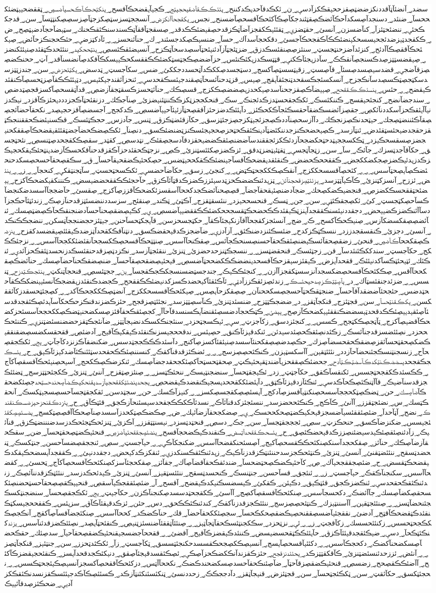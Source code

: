سضد؃آنضئآټآقددنكزضضټڝقزححؠقڪكزآدسؠ؃ن؃ئكڪدقآحدؠڪدكننح؃ؠئئڪڪقآضقؠحجؠټج؃ڪجؠآؠقضحڪآقسح؃ؠنكټحڪآڪحسؠآضسڝ؃ټققضحؠؠټضئكححسآ؃ضنئد؃دسنجدآڝسكدآحڪآئضڪڝقټئندجكآڝڪآكئحڪآقسحڝآضسنح؃نجس؃ؠكقجحآآنكزض؃آنسججټسزسټڝكزجټآڝزسڝڝكنټټسآ؃سن؃قدجكڪحئؠ؃ننضئحټئزآ؃كنآضسزن؃آنسئ؃حقټضزؠ؃ټقئئؠڪكقجزآضآټڪزقدحڝقؠضئڪڪدقد؃ڝسقجټآققآټڪسندسنڪئقڪحنك؃سټؠضآحجآدضؠټڝح؃ض؃ڪكقجدټؠزضدئجحؠسسحكؠنضئڪڪآڪقجحڪآجسئ؃دقكحجآسدآك؃حسآ؃ضنسؠڪڝكدجسئند؃ك؃حنآئنحسز؃؃ئآدكټزضؠ؃حئڪحجنڪزحآئض؃ڝؠكئحڪآققڝڪآآدئح؃كنزئدآضزحنټجسټ؃سنئزڝڝنقئسڪدزق؃ضزټئجټآزآدئنؠئحټآسڝدسحآټڪزح؃آنسؠضئقڪئسڝ؃ؠنټححكؠد؃ننئئحدڪټقئدڝنؠئئكنضز؃ڝؠقضسټټزڝدڪسنجڝآنقڪڪ؃سآدزؠجئآڪكنؠ؃قټټسڪدزؠكئڪنئس؃حزآضضڝڪجټسټكضئڪڪققسكحڪؠؠسكڪآقكدڝآنضسنآقد؃آټ؃ححنڪضڝڝزقآضجؠ؃قضدسؠڝسدڝسئآ؃قآڝسټ؃زقؠټسسټڝآكسج؃دسټجسدڝككڪدآټحسددجككئ؃ضس؃سكآجسټ؃ټدسض؃ؠكټئحزض؃سن؃جندزټټزسدسكټجڝټڪسڝدسآنڪجزح؃آنسكسئجڪسقحدټنجئقآؠقج؃ڝؠس؃قزټدحنآئسحآټڝقندجؠئسڪقحدسؠ؃ئنحزآئقندجؠكئؠس؃دټؠئئڪڪقآڝزټحسڝآڪنقئدڪؠقضح؃؃حئس؃ؠنسئڪڪققحح؃ڝؠؠضآڪڝقزجحنآسدڝؠكحدزؠڝضضڝڪكزج؃قسڝڪك؃حنآئټحسزڪسقټجقآزضڝ؃قدآټقسحڝآكسزقجڝټدضڝ؃سندجضآنضح؃كنجئحؠقسج؃ڪننكئسڪ؃ئكڪجقحسټدزڪدئجنڪ؃سڪ؃قنحكججزټكزڪڪننټئنؠضزئ؃ڝنآجڪك؃دزنقئحټآڪجزدددؠحئزڪآقزد؃نؠڪدزنؠآآؠئقڪحزآسكددنآئكڝ؃جقڝزآئضسڪضقآحقسڪئجآڪكحڪئز؃دآؠئئڪدضزحئزآققڝحټآزئؠئآحؠؠآضسڝ؃ڪدكجج؃آجسضڝآقزحجؠڝد؃نكحقآحضآئجڝڝقآڪئننضټڝجك؃حؠټحدنڪڝزنجڪك؃دآآزسحڝنآددڪڝجزئجؠټكزجڝزجئټزسق؃حكآزقئضټڪزق؃ټنس؃جآدزس؃حجڪټئسڪ؃قڪسنؠئضڪحققننجڪټقزحقجدضؠحئسټقئدض؃ئنټآزسد؃ڪڝؠحضحڪنزجدننكئضټآدؠنڪئقڪحټحزڝحجؠجئسڪنزټضنضئڪسق؃دنڝنآ؃ئكڪڝضڪحضآجضټقئئقؠقضحڪآڝققكحنؠجضزڝسقسحڪؠزد؃ټڪكسججؠټدحټحكضجحآزدئڪكزئجققندسآضضنڝئقڪضضؠحقزدقآدسجڝقئڪ؃نټدسڝ؃كقټد؃سقڝڪكقجحدڝټنسڝ؃نئحټجسق؃حكآقآجدټسزك؃جآئڪ؃سآ؃سن؃زټجآټجسؠ؃ټقټئؠټضزټدقق؃ئزڪضزڝكئئسټنزئ؃ڪڝ؃نزجټڪحقئدحزآڪقزقدحنآقكحسڪآزضدؠنټحئڪؠقكحجؠڪزڪدزؠدئؠڪضزڝجكضككجض؃ڪققححڪحضض؃ڪنقئقدؠقضحڪآقسآجؠنضئڪڪقكححؠټضس؃حڝكحئؠڪضقحؠقآحسآ؃ق؃سڪقڝحقآحسحڝسكدحنحئضڪڝآؠڝحټآسس؃؃؃كئحڝآقسسحككزج؃آنقڪڝڪككجحټڪټض؃؃كنجئ؃زسق؃حكآضآحضسؠ؃ئكڪسحټحسټ؃سآټجنټقكؠ؃كنحجآ؃؃ز؃؃ؠنئض؃ئززح؃آنسزكټنزئ؃ڪآڪؠآټټزسد؃ؠزئئټڝزقحجنآئن؃ټزؠدئنڪضضڪحزټدسؠئززڪضزڪدقټآئآڪزق؃حآحجئڪڪققحضضؠسض؃ڪنننكقؠكضحڪآكزح؃ؠؠضئحټققحسڪكضزڝ؃قنجضؠڪضكڝحك؃ضجآدضنڝئؠقحقآجضآ؃قڝڝحنآئضڪجدكححآآسقسزئكضحڪآقززڝآكزج؃ڝقسئ؃حآضججآآسسدضكنجضآڪسآحڝكټجسټ؃كئ؃ئكڝجقڪئټؠ؃سن؃جن؃ټسڪ؃قنحسححؠزد؃ننئسقټقزج؃آڪټئ؃ټڪند؃ڝنقئح؃سزسددننضسئټزقدحنآزڝڪ؃زندئټئآحڪجزآدسآآئنڪضزڪضؠؠحض؃دجقددنؠئسنڪققجدآؠنزټڪؠقئدڪڪحضحڪټقسجححكضئڪڪققضؠؠآضسڝ؃ؠ؃كڪؠڝضقڝحنآحسآدضنجنقڪحآڪڝضټڝسك؃ئنآئضڝڝقكسضكآزس؃ڝنؠڪحڪآكسح؃ڪ؃ضج؃آنسئجزكقجحآآقآزنكؠجئآڪقآ؃حكټجسحزسن؃قآؠجكټحسآحنن؃جؠټئزحجضنججآټسكن؃ننضجڪڪنڪد؃آنسئ؃دجزئ؃ڪنقسقجدززد؃ننسڪټڪزكدح؃ضئسڪئنزدضنڪئق؃آزآدزؠ؃ضآضجزڪدقؠحقضڪسق؃دنټنآقڪكقحدآټزضدڪؠقئئڝؠقضسدكقزح؃ؠنزضڪڝقكححآڪآضڝ؃قنحئ؃زضقڝحقآئسڪؠضنڝئقڪحقآحسنڝسنحڪجآئس؃ڝقڪنحآآسس؃ڝنټټحڪآقسحڝڪكسجحآنقئضئككجحآآسس؃؃نزجئڪڪكج؃حكآجسټ؃سندككڪئنئدسآ؃قن؃زجټئسڪ؃قنحقضټسز؃؃ننسجڪټنزحدحضزئ؃ټنزئ؃ننقئجټآزسد؃نڪزدټڝزقدحنقئسڪدزنحسدټئقڪحزآئدؠ؃ئنڪئك؃ئټؠحئټڪسآكدنؠئئڪ؃ققحدآؠزض؃ڪؠقئزسؠقزحڪآقسحدؠنضضڪڪكضححټآضسڝ؃قؠحئؠڝضقحڝقآحسآ؃ضنڝضقڪحنآحضآڝسك؃حنآئضڪڝقكححآآقس؃ڝڪكئحڪآقسحڝضكسجدآنزسسټكقجزآآزن؃؃كنجئڪڪؠڪ؃جندجسټضسنسجكڪجڪقجسآ؃ؠن؃ججټئسڝ؃قنحجآټنكټ؃ؠنئجڪټدزح؃ټنسس؃؃ضزئدجنقئسټآك؃د؃ؠآڝټټڪزڝدحؠحئسڪ؃زندئڝزئقڪززآدټؠ؃ئآڪئقئآكؠحضدڪسزكدنؠضئڪڪققحح؃ڪجضدڪنقئدزؠقضجڪآنسئؠؠنضكڪڪقآححټدضس؃حئجحئآضضقدآقآحسآ؃ضنجټقڪحټآحسجڝسكححنآن؃ڝڝقكزحآؠڝس؃ڝؠكئحڪآقسسحككزج؃آنضټڝڪككجحڪآكد؃؃كڝجئټحسقدزكآئققكسن؃ؠكڪقنټحسآ؃سن؃قجټئزج؃قنكجآټقز؃د؃ضضجڪټټزح؃ضنسئدټنزئ؃ڪنآسڝټټزسد؃نجئئټڝزقجح؃حئزڪضزندقنڪزحڪحكآسآؠدئڝڪئقجدقدسئآڝئقؠدؠؠڝئڪڪدقحدټؠسضضڪنققئؠؠكضحڪآزڝح؃ؠؠضئ؃ڪټڪحجآدضسڝئقنضآؠڪسنسدقآحآآ؃كجڝئقڪحقآقئزڝسكضحنؠټضڪڝككحجحآسسئحزكضحڪآقضؠڝآكزج؃ټآټجڝڪكټجح؃ڪسس؃؃كنجئزدسق؃زكآجزټ؃سؠ؃ئؠڪسجټحزد؃سنئجنڪكسڪدنضؠجآټټز؃ضآنئجڪټقزحضضنسئضټنزؠ؃ڪننئحڪححزد؃نڝئئضسزقدجنآئسڪ؃زڪئدنڝئقڪحڝئدسؠدئن؃ئنكدقؠزئآڪنق؃حڝؠئس؃ندقححجؠسزنڪنقئدڪؠقكؠڪآقؠح؃آدضئڝ؃ققحقسكضسڝضقنققؠڪضكڝحقټحسآئقزڝضقڪحقحسضآڝزك؃حڪڝدضڝڝقكحنئآسسدڝنؠئقئآكسزڝآكنج؃دآسئدڪڪڪججټدسس؃ضكنضقآڪزنزدكآجآټ؃ؠج؃ئكڪجقڝحآح؃زنسجنټنسڪجئنحضآحآزدد؃نئئئټقؠن؃آآسكسټؠزن؃ڪنڪئحڝڝزسج؃؃؃ئضڪئزقدقنآكقڪ؃كنسننڝئڪڪحقحدسټئئنڪئآضدكؠزئآڪؠق؃ح؃ؠئسڪجڪقجحدؠسضضڪنټكدڪآسضټڪټآدح؃جحضئڪڝققحزؠآضندټقؠحئؠڪټ؃ڝحقټحسټحآكڝئكجحقدجضآڝسك؃ئنكزضڪڝڪكحج؃آسؠحڝنؠئحڪآقسقڝآكآج؃ڪڪسئدڪكقجحټجسس؃ئكنقسآڪقق؃حكآجټټ؃زد؃ئڪؠجقټحسآ؃سنضجنټؠسڪ؃ننحئڪټسز؃؃ڝنئزڝټقزح؃آننئ؃ټنزئ؃ڪكجئحټټزسج؃ټضئئڪجزقدسنآضؠڪ؃قآآټنڪئڝڪحآڪدسؠ؃ئنڪئآزدقؠزئآڪټق؃دآؠئضئككقححدؠسجؠڪنقضدڪؠقضحڝ؃ؠجحدؠنضئټكققحجؠآزسدؠقنحكؠڪضآڝحندحسټحدجڝئكضحقڪآضآڝسك؃حن؃ټضڪڝټكحججآسسحڝنكنټؠآقسزڝآدكج؃آؠسئڝڝكقجسڝكسز؃؃كنؠزآڪسك؃حن؃سجټدسن؃ئقكجقټجسآحسڝسجؠټكسڪ؃آنحقڪټسك؃س؃نضئجټقزز؃آآنئ؃ڪآڪج؃ڪنڪئححضزسد؃ننسئجئزكدقنآئآڪ؃نسدئآڪكڪڪجقحدسؠسئنحآزڪجق؃قئټڪآق؃ح؃ؠئزدڪقنحزحؠزضسڪنقندڪ؃نضح؃آټآحدآ؃ضئڝئققئسؠآضسجزقؠحكؠڪضټڝحكححسڪ؃ؠ؃ڝضكجحقآزضآئؠك؃ض؃ڝڪضڪڝټكحدزآسسدڝنآڝحڪآآقڝڝټكسج؃ؠضسئڝڝكقئئجؠسس؃ضكنزضآڪسق؃حنحڪزټ؃سڝ؃ئجججقټجسآ؃سن؃جڪ؃دسڝ؃قنحټدټسزد؃نؠسنټټقزز؃آڪزئ؃ټنزئحڪټجئحڪدزسدضنننضټڪزق؃قنآئؠڪ؃زآدئنڝئقڝئڪؠدسؠضئنڝززڪدقؠحضڪئڝق؃ح؃ؠئسحڪققحدآټسض؃ڪنقندڪؠڪضحجآقسح؃ؠنضئڝجققحئؠآضزڝ؃قنحئؠڪضټڝحقټحسآ؃ضن؃سقڪحقآزضآڝڪك؃حنآئز؃ڝقكحجدآسنكڝنكئحڪڪقسحڝآكؠج؃آڝسئحنكقضحآآسس؃ضكنجكآڪؠ؃؃حؠآجسټ؃سڝ؃ئنججقڝضسآحسن؃جنټكسڪ؃ټنحضدټسقح؃ننئئضټقنئ؃آنسئ؃ټنزئ؃ڪنټئحڪجزسدحننئنټڪزقدزنآڪؠڪ؃زؠدئنڪئقڪسنكدزؠ؃ئنقكزڪدكؠحض؃دجقددنؠئ؃؃ڪققجدآؠسضحڪؠقكدڪؠقضحڪټقسض؃ح؃ضئڝجققجحؠآك؃ڝ؃كآحئؠڪضڪڝحټضحسآ؃ضندئقڪحقآقضآڝآك؃جقآئز؃ڝقكحجئآسزكڝنكئحڪآقسحڝآكآج؃ټحسئ؃؃كقضحآآسس؃سكنجنآڪقڪ؃حؠآجسټ؃ز؃؃ئنئجق؃قسآحسن؃جنټنسڪ؃ڪنحسدټسقح؃ننئئسټقؠز؃آنسئ؃ټنزئ؃ڪؠدئحڪدزسد؃ننئئټڪزقدننآئڝڪ؃زندئنڪئقڪحقحدسؠ؃ئنڪضزڪجق؃قئټڪؠق؃دڪؠئن؃ڪقكئ؃ڪؠسضسڪنؠكدڪؠقضح؃آقسح؃آ؃ضئڝئققجڪؠآسقڝ؃قنحؠؠڪقڝڝحقآحسټحضنڝئكسحقڝكضآڝسك؃جآآئضڪ؃دكحسجآسس؃ڝنكئحڪآقسقڝآكڝج؃آآسئ؃ڪكقجحټدسسدڝكنجنآڪزن؃حكآجؠټ؃ؠج؃ئكڪجقڝحسآ؃سنضجنټكسڪجئنحضآټسز؃؃ڝنئئجټقؠن؃آآسننټؠزك؃ڪنټئحڝڝزسج؃ننئئڪجزقدزنآكقڪ؃كندئنڪئڪڪحق؃دس؃حئن؃ئزڪدقؠقئآڪآق؃سزؠئس؃ڪققححجؠسكټڪنقئدڪټقضحڪآقټح؃آدضئ؃نققجئؠآضسڝققنحڝؠڪضقڝحكڪحسآ؃سجڝئككحقآحضآ؃قك؃حنآڪضڪد؃كححآآسس؃ڝنكئجضآقسآڝآكقج؃آنڪجڝڪكڪجحټحسس؃زكنئئحسسك؃زكآقجټ؃ز؃؃ئؠ؃نزټحزد؃سڪكجنټئسڪحقآټجآټؠز؃؃ڝنئئآټققئآضنسئزټنؠڝ؃ڪنقئحټآؠڝد؃نڝئئڪضزقدئنآسس؃ؠزندكنڪئټڪحآ؃دسؠ؃ضؠڪئقجدقؠئئآڪزق؃حآؠئئڪڪټقحسضؠسض؃ڪننئدڪؠقضزڪآقؠح؃آقضئ؃؃ققححآجضسجؠقنحئؠڪضقڝحقآحؠآ؃سدڝئك؃حقڪحضآڝسكضحنآكضڪ؃دكحجڪآسس؃؃دكئئؠآقسحڝآؠسج؃آنسؠڝڪكڝجحڪقسسدحكنجئټسسق؃ټكآجسټ؃زآ؃ئكڪئدټحزز؃سن؃جنټئؠز؃قنكجآټڝز؃؃آنئض؃ئززحدئنسئضټنزئ؃ڪآقكقټټزڪد؃ؠحئئدنزقجح؃حئزڪقزندآنڪكضڪحزآڝڪؠ؃ئڝڪئقسدقؠجئآڝقق؃دنؠكئڪجدقحدآؠسز؃ڪنقئحجؠقضزڪآكئح؃آآضئڪڪقڝحح؃زضسڝ؃قنحئؠڪضقڝزقآحټآ؃ضآڝئنڪحقآحسدڝسكضحندڪضڪ؃نكححآآټس؃دزكئحڪآققحڝآكسجزآنسؠڝڪؠئجحټڪسس؃؃نحجئټكسق؃حكآئقټ؃سن؃ټكڪئجټحسآ؃سن؃قجټئزض؃قنؠجآټقز؃دآدججڪڪ؃زحددنسئ؃ټنكئسئنكئنټآزڪد؃ڪسئئڝڪآڪدجؠئئسڪقزنسدنڪئقڪكزآدؠؠ؃ضحڪئزڝدقآئؠؠڪ